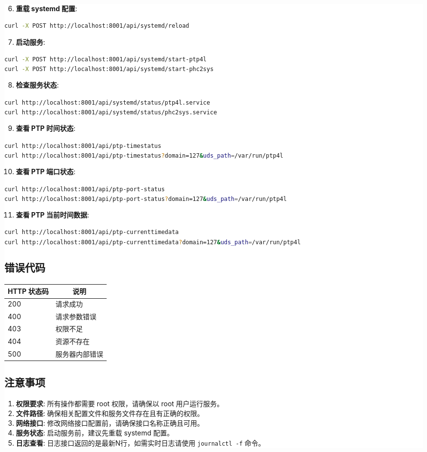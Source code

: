 6. **重载 systemd 配置**:
```bash
curl -X POST http://localhost:8001/api/systemd/reload
```

7. **启动服务**:
```bash
curl -X POST http://localhost:8001/api/systemd/start-ptp4l
curl -X POST http://localhost:8001/api/systemd/start-phc2sys
```

8. **检查服务状态**:
```bash
curl http://localhost:8001/api/systemd/status/ptp4l.service
curl http://localhost:8001/api/systemd/status/phc2sys.service
```

9. **查看 PTP 时间状态**:
```bash
curl http://localhost:8001/api/ptp-timestatus
curl http://localhost:8001/api/ptp-timestatus?domain=127&uds_path=/var/run/ptp4l
```

10. **查看 PTP 端口状态**:
```bash
curl http://localhost:8001/api/ptp-port-status
curl http://localhost:8001/api/ptp-port-status?domain=127&uds_path=/var/run/ptp4l
```

11. **查看 PTP 当前时间数据**:
```bash
curl http://localhost:8001/api/ptp-currenttimedata
curl http://localhost:8001/api/ptp-currenttimedata?domain=127&uds_path=/var/run/ptp4l
```

## 错误代码

| HTTP 状态码 | 说明 |
|------------|------|
| 200 | 请求成功 |
| 400 | 请求参数错误 |
| 403 | 权限不足 |
| 404 | 资源不存在 |
| 500 | 服务器内部错误 |

## 注意事项

1. **权限要求**: 所有操作都需要 root 权限，请确保以 root 用户运行服务。
2. **文件路径**: 确保相关配置文件和服务文件存在且有正确的权限。
3. **网络接口**: 修改网络接口配置前，请确保接口名称正确且可用。
4. **服务状态**: 启动服务前，建议先重载 systemd 配置。
5. **日志查看**: 日志接口返回的是最新N行，如需实时日志请使用 `journalctl -f` 命令。
